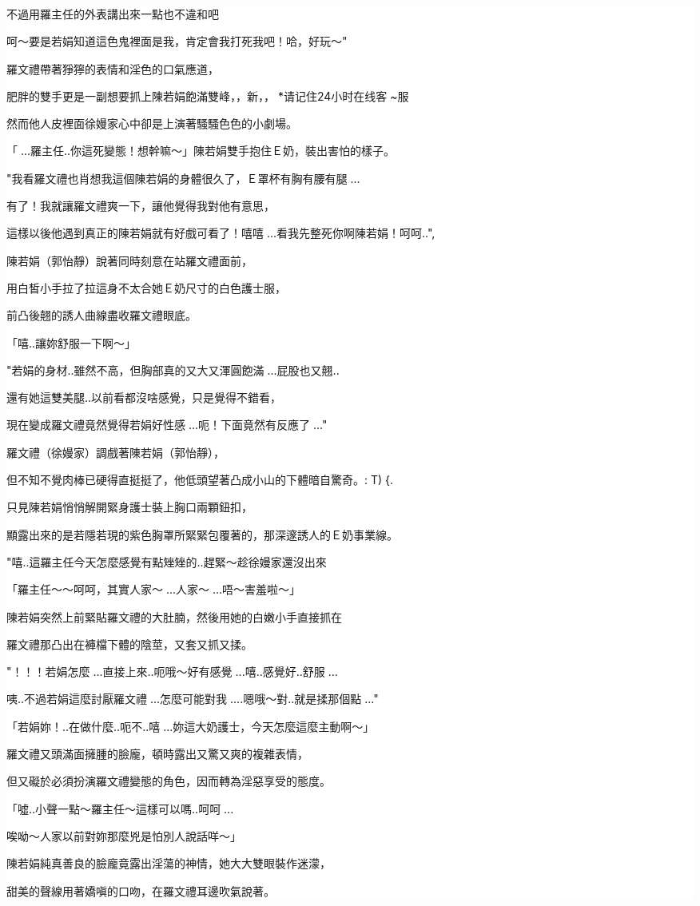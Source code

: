 不過用羅主任的外表講出來一點也不違和吧

呵～要是若娟知道這色鬼裡面是我，肯定會我打死我吧！哈，好玩～"

羅文禮帶著猙獰的表情和淫色的口氣應道，

肥胖的雙手更是一副想要抓上陳若娟飽滿雙峰，，新，， *请记住24小时在线客 ~服

然而他人皮裡面徐嫚家心中卻是上演著騷騷色色的小劇場。

「 ...羅主任..你這死變態！想幹嘛～」陳若娟雙手抱住Ｅ奶，裝出害怕的樣子。

"我看羅文禮也肖想我這個陳若娟的身體很久了，Ｅ罩杯有胸有腰有腿 ...

有了！我就讓羅文禮爽一下，讓他覺得我對他有意思，

這樣以後他遇到真正的陳若娟就有好戲可看了！嘻嘻 ...看我先整死你啊陳若娟！呵呵..",

陳若娟（郭怡靜）說著同時刻意在站羅文禮面前，

用白皙小手拉了拉這身不太合她Ｅ奶尺寸的白色護士服，

前凸後翹的誘人曲線盡收羅文禮眼底。

「嘻..讓妳舒服一下啊～」

"若娟的身材..雖然不高，但胸部真的又大又渾圓飽滿 ...屁股也又翹..

還有她這雙美腿..以前看都沒啥感覺，只是覺得不錯看，

現在變成羅文禮竟然覺得若娟好性感 ...呃！下面竟然有反應了 ..."

羅文禮（徐嫚家）調戲著陳若娟（郭怡靜），

但不知不覺肉棒已硬得直挺挺了，他低頭望著凸成小山的下體暗自驚奇。: T) {.

只見陳若娟悄悄解開緊身護士裝上胸口兩顆鈕扣，

顯露出來的是若隱若現的紫色胸罩所緊緊包覆著的，那深邃誘人的Ｅ奶事業線。

"嘻..這羅主任今天怎麼感覺有點矬矬的..趕緊～趁徐嫚家還沒出來

「羅主任～～呵呵，其實人家～ ...人家～ ...唔～害羞啦～」

陳若娟突然上前緊貼羅文禮的大肚腩，然後用她的白嫩小手直接抓在

羅文禮那凸出在褲檔下體的陰莖，又套又抓又揉。

"！！！若娟怎麼 ...直接上來..呃哦～好有感覺 ...嘻..感覺好..舒服 ...

咦..不過若娟這麼討厭羅文禮 ...怎麼可能對我 ....嗯哦～對..就是揉那個點 ..."

「若娟妳！..在做什麼..呃不..嘻 ...妳這大奶護士，今天怎麼這麼主動啊～」

羅文禮又頭滿面擁腫的臉龐，頓時露出又驚又爽的複雜表情，

但又礙於必須扮演羅文禮變態的角色，因而轉為淫惡享受的態度。

「噓..小聲一點～羅主任～這樣可以嗎..呵呵 ...

唉呦～人家以前對妳那麼兇是怕別人說話咩～」

陳若娟純真善良的臉龐竟露出淫蕩的神情，她大大雙眼裝作迷濛，

甜美的聲線用著嬌嗔的口吻，在羅文禮耳邊吹氣說著。
